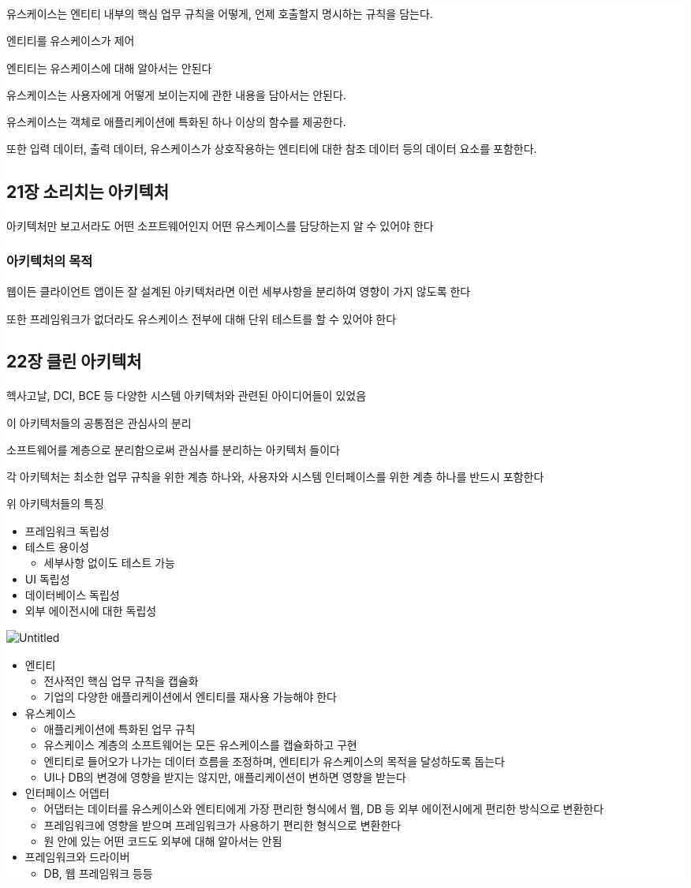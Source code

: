 유스케이스는 엔티티 내부의 핵심 업무 규칙을 어떻게, 언제 호출할지 명시하는 규칙을 담는다.

엔티티를 유스케이스가 제어

엔티티는 유스케이스에 대해 알아서는 안된다

유스케이스는 사용자에게 어떻게 보이는지에 관한 내용을 담아서는 안된다.

유스케이스는 객체로 애플리케이션에 특화된 하나 이상의 함수를 제공한다.

또한 입력 데이터, 출력 데이터, 유스케이스가 상호작용하는 엔티티에 대한 참조 데이터 등의 데이터 요소를 포함한다.

## 21장 소리치는 아키텍처

아키텍처만 보고서라도 어떤 소프트웨어인지 어떤 유스케이스를 담당하는지 알 수 있어야 한다

### 아키텍처의 목적

웹이든 클라이언트 앱이든 잘 설계된 아키텍처라면 이런 세부사항을 분리하여 영향이 가지 않도록 한다

또한 프레임워크가 없더라도 유스케이스 전부에 대해 단위 테스트를 할 수 있어야 한다

## 22장 클린 아키텍처

헥사고날, DCI, BCE 등 다양한 시스템 아키텍처와 관련된 아이디어들이 있었음

이 아키텍처들의 공통점은 관심사의 분리

소프트웨어를 계층으로 분리함으로써 관심사를 분리하는 아키텍처 들이다

각 아키텍처는 최소한 업무 규칙을 위한 계층 하나와, 사용자와 시스템 인터페이스를 위한 계층 하나를 반드시 포함한다

위 아키텍처들의 특징

- 프레임워크 독립성
- 테스트 용이성
    - 세부사항 없이도 테스트 가능
- UI 독립성
- 데이터베이스 독립성
- 외부 에이전시에 대한 독립성

![Untitled](https://prod-files-secure.s3.us-west-2.amazonaws.com/33fbbdf6-7615-4ed4-9f65-64614855c063/d0b50c17-8c2c-47a7-bf5e-f2fc84815346/Untitled.png)

- 엔티티
    - 전사적인 핵심 업무 규칙을 캡슐화
    - 기업의 다양한 애플리케이션에서 엔티티를 재사용 가능해야 한다
- 유스케이스
    - 애플리케이션에 특화된 업무 규칙
    - 유스케이스 계층의 소프트웨어는 모든 유스케이스를 캡슐화하고 구현
    - 엔티티로 들어오가 나가는 데이터 흐름을 조정하며, 엔티티가 유스케이스의 목적을 달성하도록 돕는다
    - UI나 DB의 변경에 영향을 받지는 않지만, 애플리케이션이 변하면 영향을 받는다
- 인터페이스 어뎁터
    - 어댑터는 데이터를 유스케이스와 엔티티에게 가장 편리한 형식에서 웹, DB 등 외부 에이전시에게 편리한 방식으로 변환한다
    - 프레임워크에 영향을 받으며 프레임워크가 사용하기 편리한 형식으로 변환한다
    - 원 안에 있는 어떤 코드도 외부에 대해 알아서는 안됨
- 프레임워크와 드라이버
    - DB, 웹 프레임워크 등등
